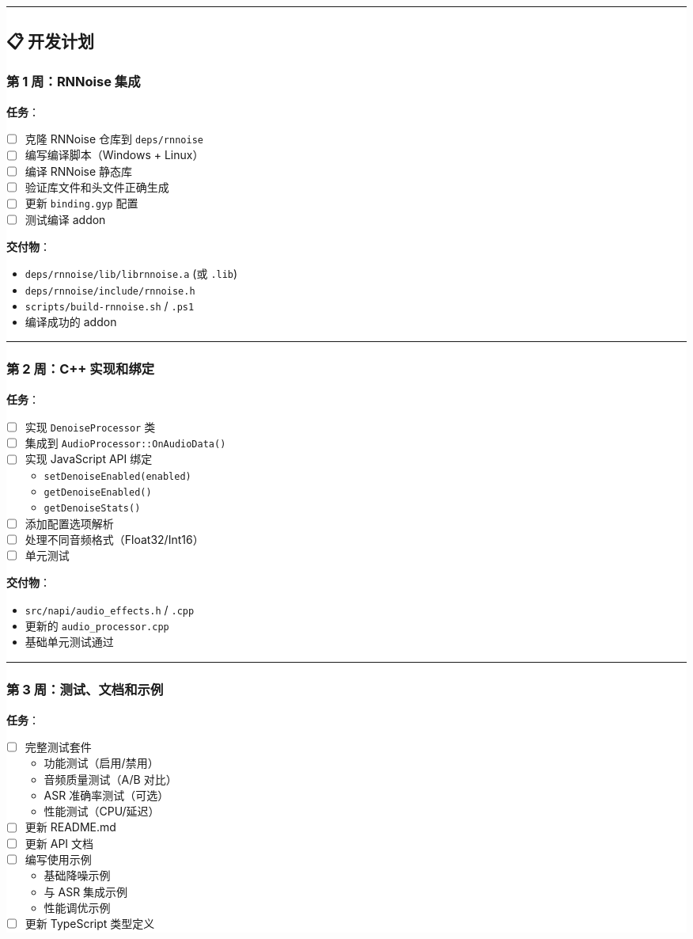 
---

## 📋 开发计划

### 第 1 周：RNNoise 集成

**任务**：
- [ ] 克隆 RNNoise 仓库到 `deps/rnnoise`
- [ ] 编写编译脚本（Windows + Linux）
- [ ] 编译 RNNoise 静态库
- [ ] 验证库文件和头文件正确生成
- [ ] 更新 `binding.gyp` 配置
- [ ] 测试编译 addon

**交付物**：
- `deps/rnnoise/lib/librnnoise.a` (或 `.lib`)
- `deps/rnnoise/include/rnnoise.h`
- `scripts/build-rnnoise.sh` / `.ps1`
- 编译成功的 addon

---

### 第 2 周：C++ 实现和绑定

**任务**：
- [ ] 实现 `DenoiseProcessor` 类
- [ ] 集成到 `AudioProcessor::OnAudioData()`
- [ ] 实现 JavaScript API 绑定
  - `setDenoiseEnabled(enabled)`
  - `getDenoiseEnabled()`
  - `getDenoiseStats()`
- [ ] 添加配置选项解析
- [ ] 处理不同音频格式（Float32/Int16）
- [ ] 单元测试

**交付物**：
- `src/napi/audio_effects.h` / `.cpp`
- 更新的 `audio_processor.cpp`
- 基础单元测试通过

---

### 第 3 周：测试、文档和示例

**任务**：
- [ ] 完整测试套件
  - 功能测试（启用/禁用）
  - 音频质量测试（A/B 对比）
  - ASR 准确率测试（可选）
  - 性能测试（CPU/延迟）
- [ ] 更新 README.md
- [ ] 更新 API 文档
- [ ] 编写使用示例
  - 基础降噪示例
  - 与 ASR 集成示例
  - 性能调优示例
- [ ] 更新 TypeScript 类型定义
